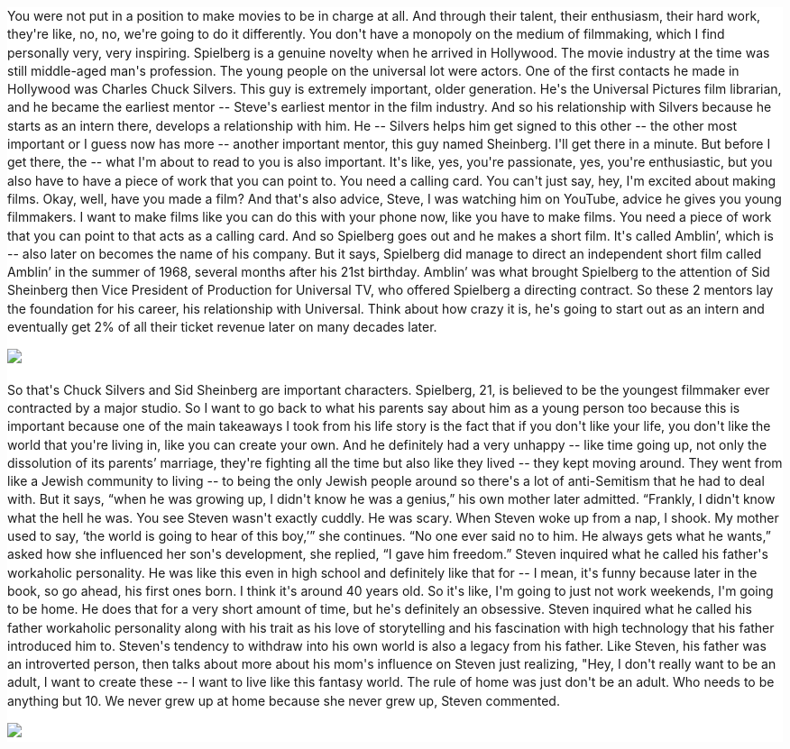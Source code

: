 You were not put in a position to make movies to be in charge at all. And through their talent, their enthusiasm, their hard work, they're like, no, no, we're going to do it differently. You don't have a monopoly on the medium of filmmaking, which I find personally very, very inspiring. Spielberg is a genuine novelty when he arrived in Hollywood. The movie industry at the time was still middle-aged man's profession. The young people on the universal lot were actors. One of the first contacts he made in Hollywood was Charles Chuck Silvers. This guy is extremely important, older generation. He's the Universal Pictures film librarian, and he became the earliest mentor -- Steve's earliest mentor in the film industry. And so his relationship with Silvers because he starts as an intern there, develops a relationship with him. He -- Silvers helps him get signed to this other -- the other most important or I guess now has more -- another important mentor, this guy named Sheinberg. I'll get there in a minute. But before I get there, the -- what I'm about to read to you is also important. It's like, yes, you're passionate, yes, you're enthusiastic, but you also have to have a piece of work that you can point to. You need a calling card. You can't just say, hey, I'm excited about making films. Okay, well, have you made a film? And that's also advice, Steve, I was watching him on YouTube, advice he gives you young filmmakers. I want to make films like you can do this with your phone now, like you have to make films. You need a piece of work that you can point to that acts as a calling card. And so Spielberg goes out and he makes a short film. It's called Amblin’, which is -- also later on becomes the name of his company. But it says, Spielberg did manage to direct an independent short film called Amblin’ in the summer of 1968, several months after his 21st birthday. Amblin’ was what brought Spielberg to the attention of Sid Sheinberg then Vice President of Production for Universal TV, who offered Spielberg a directing contract. So these 2 mentors lay the foundation for his career, his relationship with Universal. Think about how crazy it is, he's going to start out as an intern and eventually get 2% of all their ticket revenue later on many decades later.

![](https://www.foundersnotes.com/static/images/new_icons/chevron-down-alt-thin.svg)

So that's Chuck Silvers and Sid Sheinberg are important characters. Spielberg, 21, is believed to be the youngest filmmaker ever contracted by a major studio. So I want to go back to what his parents say about him as a young person too because this is important because one of the main takeaways I took from his life story is the fact that if you don't like your life, you don't like the world that you're living in, like you can create your own. And he definitely had a very unhappy -- like time going up, not only the dissolution of its parents’ marriage, they're fighting all the time but also like they lived -- they kept moving around. They went from like a Jewish community to living -- to being the only Jewish people around so there's a lot of anti-Semitism that he had to deal with. But it says, “when he was growing up, I didn't know he was a genius,” his own mother later admitted. “Frankly, I didn't know what the hell he was. You see Steven wasn't exactly cuddly. He was scary. When Steven woke up from a nap, I shook. My mother used to say, ‘the world is going to hear of this boy,’” she continues. “No one ever said no to him. He always gets what he wants,” asked how she influenced her son's development, she replied, “I gave him freedom.” Steven inquired what he called his father's workaholic personality. He was like this even in high school and definitely like that for -- I mean, it's funny because later in the book, so go ahead, his first ones born. I think it's around 40 years old. So it's like, I'm going to just not work weekends, I'm going to be home. He does that for a very short amount of time, but he's definitely an obsessive. Steven inquired what he called his father workaholic personality along with his trait as his love of storytelling and his fascination with high technology that his father introduced him to. Steven's tendency to withdraw into his own world is also a legacy from his father. Like Steven, his father was an introverted person, then talks about more about his mom's influence on Steven just realizing, "Hey, I don't really want to be an adult, I want to create these -- I want to live like this fantasy world. The rule of home was just don't be an adult. Who needs to be anything but 10. We never grew up at home because she never grew up, Steven commented.

![](https://www.foundersnotes.com/static/images/new_icons/chevron-down-alt-thin.svg)
